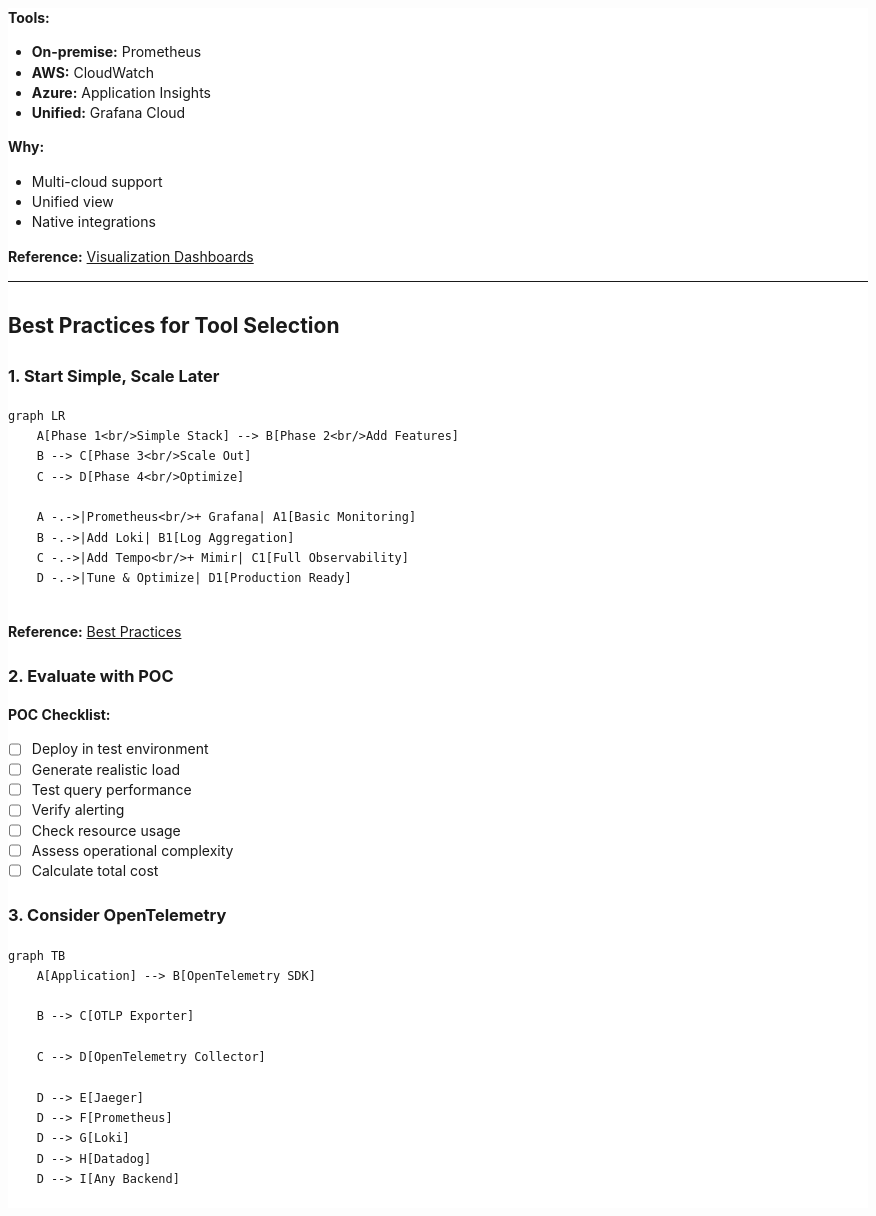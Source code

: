 ```mermaid
```

**Tools:**
- **On-premise:** Prometheus
- **AWS:** CloudWatch
- **Azure:** Application Insights
- **Unified:** Grafana Cloud

**Why:**
- Multi-cloud support
- Unified view
- Native integrations

**Reference:** [Visualization Dashboards](09-visualization-dashboards.md)

---

## Best Practices for Tool Selection

### 1. Start Simple, Scale Later

```mermaid
graph LR
    A[Phase 1<br/>Simple Stack] --> B[Phase 2<br/>Add Features]
    B --> C[Phase 3<br/>Scale Out]
    C --> D[Phase 4<br/>Optimize]
    
    A -.->|Prometheus<br/>+ Grafana| A1[Basic Monitoring]
    B -.->|Add Loki| B1[Log Aggregation]
    C -.->|Add Tempo<br/>+ Mimir| C1[Full Observability]
    D -.->|Tune & Optimize| D1[Production Ready]
    
```

**Reference:** [Best Practices](12-best-practices.md)

### 2. Evaluate with POC

**POC Checklist:**
- [ ] Deploy in test environment
- [ ] Generate realistic load
- [ ] Test query performance
- [ ] Verify alerting
- [ ] Check resource usage
- [ ] Assess operational complexity
- [ ] Calculate total cost

### 3. Consider OpenTelemetry

```mermaid
graph TB
    A[Application] --> B[OpenTelemetry SDK]
    
    B --> C[OTLP Exporter]
    
    C --> D[OpenTelemetry Collector]
    
    D --> E[Jaeger]
    D --> F[Prometheus]
    D --> G[Loki]
    D --> H[Datadog]
    D --> I[Any Backend]
    
```

